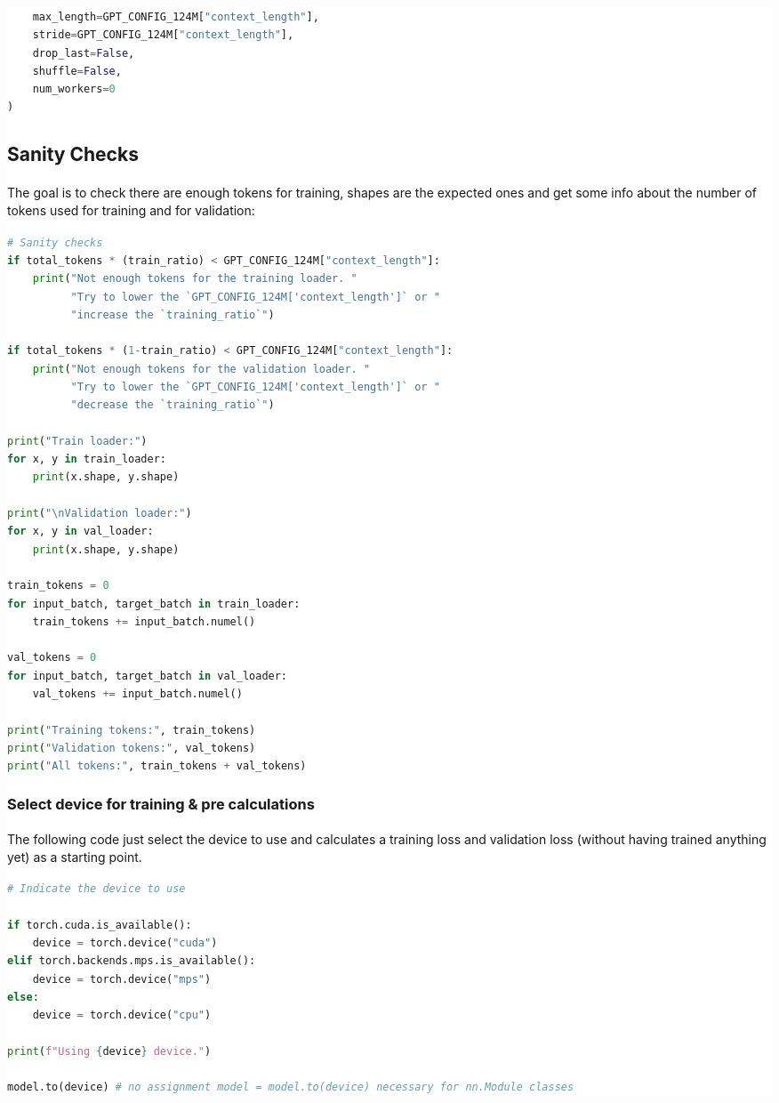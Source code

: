 ```python
    max_length=GPT_CONFIG_124M["context_length"],
    stride=GPT_CONFIG_124M["context_length"],
    drop_last=False,
    shuffle=False,
    num_workers=0
)
```

## Sanity Checks

The goal is to check there are enough tokens for training, shapes are the expected ones and get some info about the number of tokens used for training and for validation:

```python
# Sanity checks
if total_tokens * (train_ratio) < GPT_CONFIG_124M["context_length"]:
    print("Not enough tokens for the training loader. "
          "Try to lower the `GPT_CONFIG_124M['context_length']` or "
          "increase the `training_ratio`")

if total_tokens * (1-train_ratio) < GPT_CONFIG_124M["context_length"]:
    print("Not enough tokens for the validation loader. "
          "Try to lower the `GPT_CONFIG_124M['context_length']` or "
          "decrease the `training_ratio`")

print("Train loader:")
for x, y in train_loader:
    print(x.shape, y.shape)

print("\nValidation loader:")
for x, y in val_loader:
    print(x.shape, y.shape)

train_tokens = 0
for input_batch, target_batch in train_loader:
    train_tokens += input_batch.numel()

val_tokens = 0
for input_batch, target_batch in val_loader:
    val_tokens += input_batch.numel()

print("Training tokens:", train_tokens)
print("Validation tokens:", val_tokens)
print("All tokens:", train_tokens + val_tokens)
```

### Select device for training & pre calculations

The following code just select the device to use and calculates a training loss and validation loss (without having trained anything yet) as a starting point.

```python
# Indicate the device to use

if torch.cuda.is_available():
    device = torch.device("cuda")
elif torch.backends.mps.is_available():
    device = torch.device("mps")
else:
    device = torch.device("cpu")

print(f"Using {device} device.")

model.to(device) # no assignment model = model.to(device) necessary for nn.Module classes
```